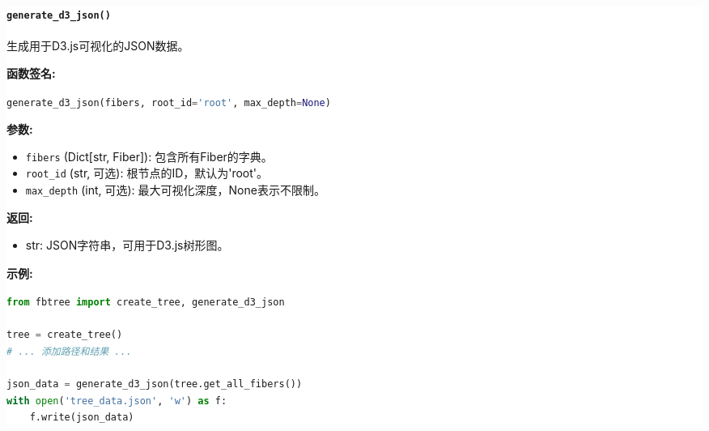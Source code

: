 #### `generate_d3_json()`

生成用于D3.js可视化的JSON数据。

**函数签名:**
```python
generate_d3_json(fibers, root_id='root', max_depth=None)
```

**参数:**
- `fibers` (Dict[str, Fiber]): 包含所有Fiber的字典。
- `root_id` (str, 可选): 根节点的ID，默认为'root'。
- `max_depth` (int, 可选): 最大可视化深度，None表示不限制。

**返回:**
- str: JSON字符串，可用于D3.js树形图。

**示例:**
```python
from fbtree import create_tree, generate_d3_json

tree = create_tree()
# ... 添加路径和结果 ...

json_data = generate_d3_json(tree.get_all_fibers())
with open('tree_data.json', 'w') as f:
    f.write(json_data)
``` 